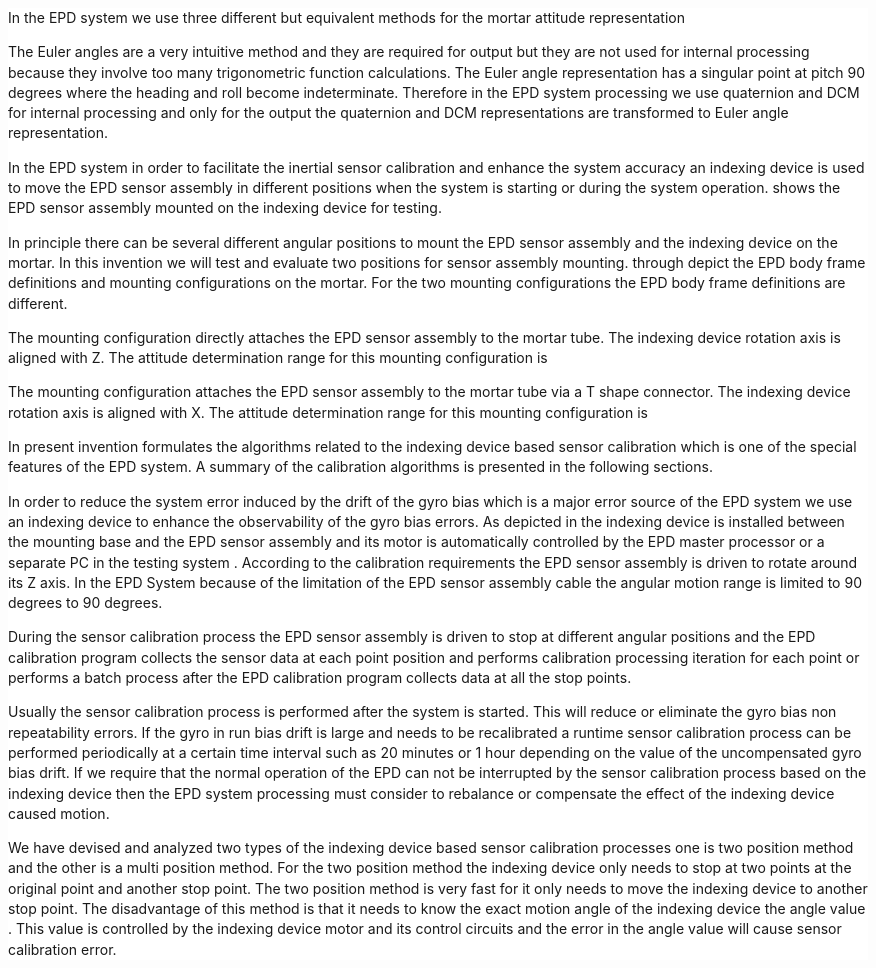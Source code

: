 In the EPD system we use three different but equivalent methods for the mortar attitude representation 

The Euler angles are a very intuitive method and they are required for output but they are not used for internal processing because they involve too many trigonometric function calculations. The Euler angle representation has a singular point at pitch 90 degrees where the heading and roll become indeterminate. Therefore in the EPD system processing we use quaternion and DCM for internal processing and only for the output the quaternion and DCM representations are transformed to Euler angle representation.

In the EPD system in order to facilitate the inertial sensor calibration and enhance the system accuracy an indexing device is used to move the EPD sensor assembly in different positions when the system is starting or during the system operation. shows the EPD sensor assembly mounted on the indexing device for testing.

In principle there can be several different angular positions to mount the EPD sensor assembly and the indexing device on the mortar. In this invention we will test and evaluate two positions for sensor assembly mounting. through depict the EPD body frame definitions and mounting configurations on the mortar. For the two mounting configurations the EPD body frame definitions are different.

The mounting configuration directly attaches the EPD sensor assembly to the mortar tube. The indexing device rotation axis is aligned with Z. The attitude determination range for this mounting configuration is 

The mounting configuration attaches the EPD sensor assembly to the mortar tube via a T shape connector. The indexing device rotation axis is aligned with X. The attitude determination range for this mounting configuration is 

In present invention formulates the algorithms related to the indexing device based sensor calibration which is one of the special features of the EPD system. A summary of the calibration algorithms is presented in the following sections.

In order to reduce the system error induced by the drift of the gyro bias which is a major error source of the EPD system we use an indexing device to enhance the observability of the gyro bias errors. As depicted in the indexing device is installed between the mounting base and the EPD sensor assembly and its motor is automatically controlled by the EPD master processor or a separate PC in the testing system . According to the calibration requirements the EPD sensor assembly is driven to rotate around its Z axis. In the EPD System because of the limitation of the EPD sensor assembly cable the angular motion range is limited to 90 degrees to 90 degrees.

During the sensor calibration process the EPD sensor assembly is driven to stop at different angular positions and the EPD calibration program collects the sensor data at each point position and performs calibration processing iteration for each point or performs a batch process after the EPD calibration program collects data at all the stop points.

Usually the sensor calibration process is performed after the system is started. This will reduce or eliminate the gyro bias non repeatability errors. If the gyro in run bias drift is large and needs to be recalibrated a runtime sensor calibration process can be performed periodically at a certain time interval such as 20 minutes or 1 hour depending on the value of the uncompensated gyro bias drift. If we require that the normal operation of the EPD can not be interrupted by the sensor calibration process based on the indexing device then the EPD system processing must consider to rebalance or compensate the effect of the indexing device caused motion.

We have devised and analyzed two types of the indexing device based sensor calibration processes one is two position method and the other is a multi position method. For the two position method the indexing device only needs to stop at two points at the original point and another stop point. The two position method is very fast for it only needs to move the indexing device to another stop point. The disadvantage of this method is that it needs to know the exact motion angle of the indexing device the angle value . This value is controlled by the indexing device motor and its control circuits and the error in the angle value will cause sensor calibration error.

